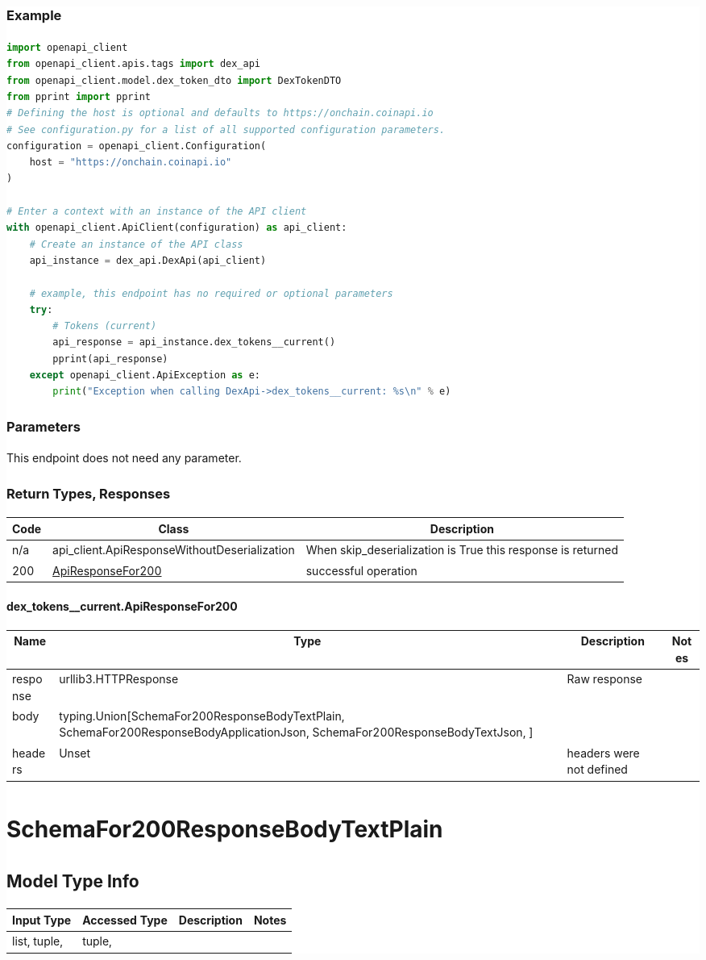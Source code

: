 ### Example

```python
import openapi_client
from openapi_client.apis.tags import dex_api
from openapi_client.model.dex_token_dto import DexTokenDTO
from pprint import pprint
# Defining the host is optional and defaults to https://onchain.coinapi.io
# See configuration.py for a list of all supported configuration parameters.
configuration = openapi_client.Configuration(
    host = "https://onchain.coinapi.io"
)

# Enter a context with an instance of the API client
with openapi_client.ApiClient(configuration) as api_client:
    # Create an instance of the API class
    api_instance = dex_api.DexApi(api_client)

    # example, this endpoint has no required or optional parameters
    try:
        # Tokens (current)
        api_response = api_instance.dex_tokens__current()
        pprint(api_response)
    except openapi_client.ApiException as e:
        print("Exception when calling DexApi->dex_tokens__current: %s\n" % e)
```
### Parameters
This endpoint does not need any parameter.

### Return Types, Responses

Code | Class | Description
------------- | ------------- | -------------
n/a | api_client.ApiResponseWithoutDeserialization | When skip_deserialization is True this response is returned
200 | [ApiResponseFor200](#dex_tokens__current.ApiResponseFor200) | successful operation

#### dex_tokens__current.ApiResponseFor200
Name | Type | Description  | Notes
------------- | ------------- | ------------- | -------------
response | urllib3.HTTPResponse | Raw response |
body | typing.Union[SchemaFor200ResponseBodyTextPlain, SchemaFor200ResponseBodyApplicationJson, SchemaFor200ResponseBodyTextJson, ] |  |
headers | Unset | headers were not defined |

# SchemaFor200ResponseBodyTextPlain

## Model Type Info
Input Type | Accessed Type | Description | Notes
------------ | ------------- | ------------- | -------------
list, tuple,  | tuple,  |  | 
